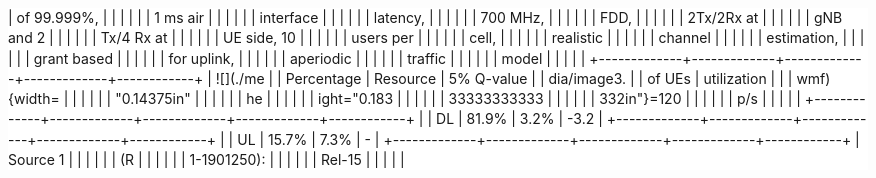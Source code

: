 | of 99.999%, |             |             |             |            |
| 1 ms air    |             |             |             |            |
| interface   |             |             |             |            |
| latency,    |             |             |             |            |
| 700 MHz,    |             |             |             |            |
| FDD,        |             |             |             |            |
| 2Tx/2Rx at  |             |             |             |            |
| gNB and 2   |             |             |             |            |
| Tx/4 Rx at  |             |             |             |            |
| UE side, 10 |             |             |             |            |
| users per   |             |             |             |            |
| cell,       |             |             |             |            |
| realistic   |             |             |             |            |
| channel     |             |             |             |            |
| estimation, |             |             |             |            |
| grant based |             |             |             |            |
| for uplink, |             |             |             |            |
| aperiodic   |             |             |             |            |
| traffic     |             |             |             |            |
| model       |             |             |             |            |
+-------------+-------------+-------------+-------------+------------+
| ![](./me    |             | Percentage  | Resource    | 5% Q-value |
| dia/image3. |             | of UEs      | utilization |            |
| wmf){width= |             |             |             |            |
| "0.14375in" |             |             |             |            |
| he          |             |             |             |            |
| ight="0.183 |             |             |             |            |
| 33333333333 |             |             |             |            |
| 332in"}=120 |             |             |             |            |
| p/s         |             |             |             |            |
+-------------+-------------+-------------+-------------+------------+
|             | DL          | 81.9%       | 3.2%        | -3.2       |
+-------------+-------------+-------------+-------------+------------+
|             | UL          | 15.7%       | 7.3%        | \-         |
+-------------+-------------+-------------+-------------+------------+
| Source 1    |             |             |             |            |
| (R          |             |             |             |            |
| 1-1901250): |             |             |             |            |
| Rel-15      |             |             |             |            |